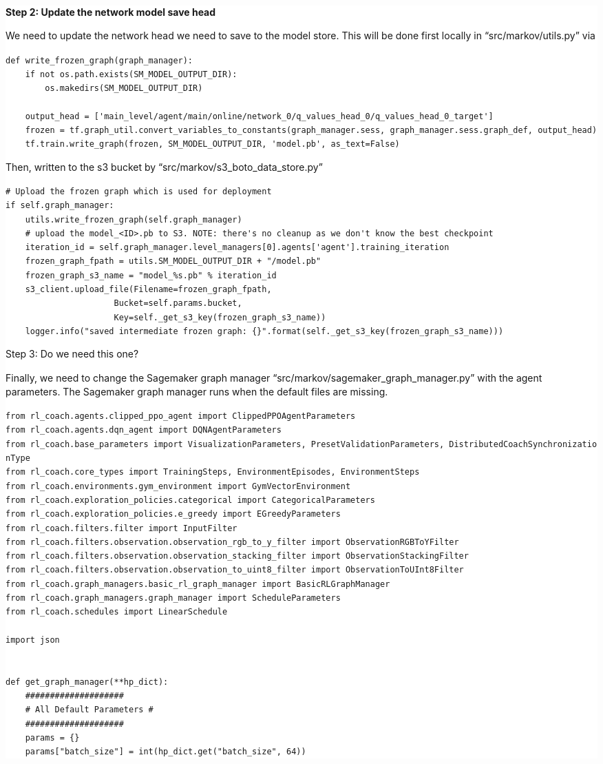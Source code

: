 
**Step 2: Update the network model save head**

We need to update the network head we need to save to the model store. This will be done first locally in “src/markov/utils.py” via 


```
def write_frozen_graph(graph_manager):
    if not os.path.exists(SM_MODEL_OUTPUT_DIR):
        os.makedirs(SM_MODEL_OUTPUT_DIR)
    
    output_head = ['main_level/agent/main/online/network_0/q_values_head_0/q_values_head_0_target']
    frozen = tf.graph_util.convert_variables_to_constants(graph_manager.sess, graph_manager.sess.graph_def, output_head)
    tf.train.write_graph(frozen, SM_MODEL_OUTPUT_DIR, 'model.pb', as_text=False)
```


Then, written to the s3 bucket by “src/markov/s3_boto_data_store.py”


```
# Upload the frozen graph which is used for deployment
if self.graph_manager:
    utils.write_frozen_graph(self.graph_manager)
    # upload the model_<ID>.pb to S3. NOTE: there's no cleanup as we don't know the best checkpoint
    iteration_id = self.graph_manager.level_managers[0].agents['agent'].training_iteration
    frozen_graph_fpath = utils.SM_MODEL_OUTPUT_DIR + "/model.pb"
    frozen_graph_s3_name = "model_%s.pb" % iteration_id
    s3_client.upload_file(Filename=frozen_graph_fpath,
                      Bucket=self.params.bucket,
                      Key=self._get_s3_key(frozen_graph_s3_name))
    logger.info("saved intermediate frozen graph: {}".format(self._get_s3_key(frozen_graph_s3_name)))
```


Step 3: Do we need this one?

Finally, we need to change the Sagemaker graph manager “src/markov/sagemaker_graph_manager.py” with the agent parameters. The Sagemaker graph manager runs when the default files are missing.


```
from rl_coach.agents.clipped_ppo_agent import ClippedPPOAgentParameters
from rl_coach.agents.dqn_agent import DQNAgentParameters
from rl_coach.base_parameters import VisualizationParameters, PresetValidationParameters, DistributedCoachSynchronizationType
from rl_coach.core_types import TrainingSteps, EnvironmentEpisodes, EnvironmentSteps
from rl_coach.environments.gym_environment import GymVectorEnvironment
from rl_coach.exploration_policies.categorical import CategoricalParameters
from rl_coach.exploration_policies.e_greedy import EGreedyParameters
from rl_coach.filters.filter import InputFilter
from rl_coach.filters.observation.observation_rgb_to_y_filter import ObservationRGBToYFilter
from rl_coach.filters.observation.observation_stacking_filter import ObservationStackingFilter
from rl_coach.filters.observation.observation_to_uint8_filter import ObservationToUInt8Filter
from rl_coach.graph_managers.basic_rl_graph_manager import BasicRLGraphManager
from rl_coach.graph_managers.graph_manager import ScheduleParameters
from rl_coach.schedules import LinearSchedule

import json


def get_graph_manager(**hp_dict):
    ####################
    # All Default Parameters #
    ####################
    params = {}
    params["batch_size"] = int(hp_dict.get("batch_size", 64))
```